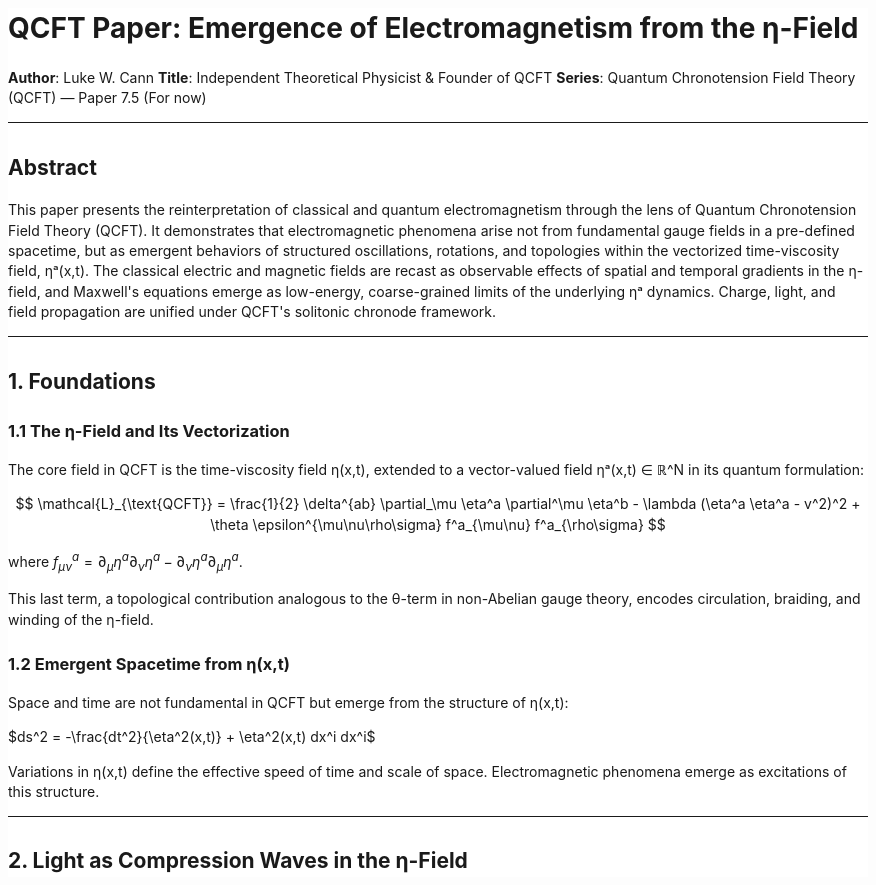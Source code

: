 # QCFT Paper: Emergence of Electromagnetism from the η-Field

**Author**: Luke W. Cann
**Title**: Independent Theoretical Physicist & Founder of QCFT
**Series**: Quantum Chronotension Field Theory (QCFT) — Paper 7.5 (For now)

---

## **Abstract**

This paper presents the reinterpretation of classical and quantum electromagnetism through the lens of Quantum Chronotension Field Theory (QCFT). It demonstrates that electromagnetic phenomena arise not from fundamental gauge fields in a pre-defined spacetime, but as emergent behaviors of structured oscillations, rotations, and topologies within the vectorized time-viscosity field, ηᵃ(x,t). The classical electric and magnetic fields are recast as observable effects of spatial and temporal gradients in the η-field, and Maxwell's equations emerge as low-energy, coarse-grained limits of the underlying ηᵃ dynamics. Charge, light, and field propagation are unified under QCFT's solitonic chronode framework.

---

## **1. Foundations**

### 1.1 The η-Field and Its Vectorization

The core field in QCFT is the time-viscosity field η(x,t), extended to a vector-valued field ηᵃ(x,t) ∈ ℝ^N in its quantum formulation:

$$
\mathcal{L}_{\text{QCFT}} = \frac{1}{2} \delta^{ab} \partial_\mu \eta^a \partial^\mu \eta^b - \lambda (\eta^a \eta^a - v^2)^2 + \theta \epsilon^{\mu\nu\rho\sigma} f^a_{\mu\nu} f^a_{\rho\sigma}
$$

where $f^a_{\mu\nu} = \partial_\mu \eta^a \partial_\nu \eta^a - \partial_\nu \eta^a \partial_\mu \eta^a$.

This last term, a topological contribution analogous to the θ-term in non-Abelian gauge theory, encodes circulation, braiding, and winding of the η-field.

### 1.2 Emergent Spacetime from η(x,t)

Space and time are not fundamental in QCFT but emerge from the structure of η(x,t):

$ds^2 = -\frac{dt^2}{\eta^2(x,t)} + \eta^2(x,t) dx^i dx^i$

Variations in η(x,t) define the effective speed of time and scale of space. Electromagnetic phenomena emerge as excitations of this structure.

---

## **2. Light as Compression Waves in the η-Field**
